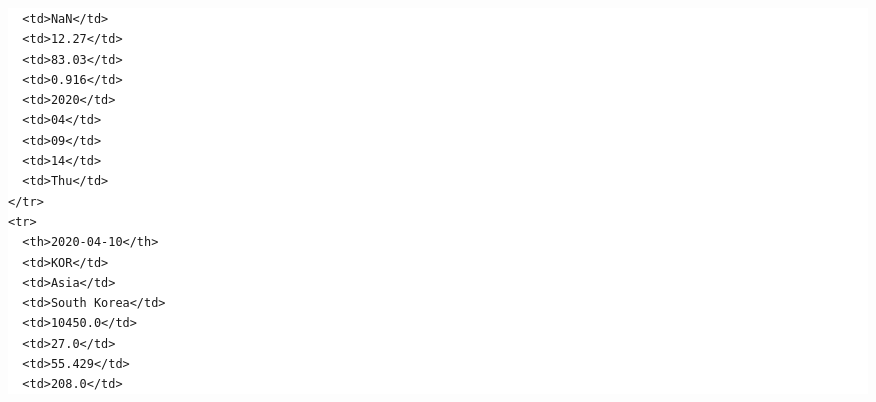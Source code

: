       <td>NaN</td>
      <td>12.27</td>
      <td>83.03</td>
      <td>0.916</td>
      <td>2020</td>
      <td>04</td>
      <td>09</td>
      <td>14</td>
      <td>Thu</td>
    </tr>
    <tr>
      <th>2020-04-10</th>
      <td>KOR</td>
      <td>Asia</td>
      <td>South Korea</td>
      <td>10450.0</td>
      <td>27.0</td>
      <td>55.429</td>
      <td>208.0</td>

